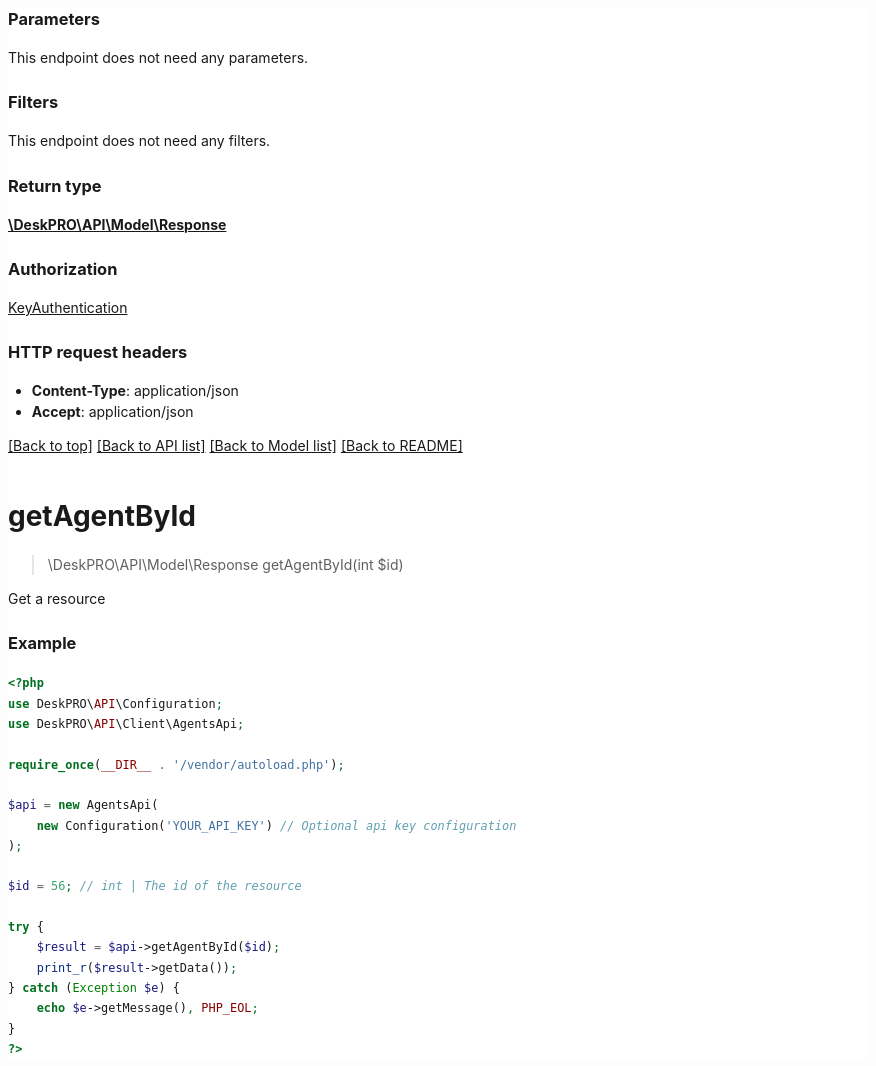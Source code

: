 ### Parameters
This endpoint does not need any parameters.


### Filters
This endpoint does not need any filters.


### Return type

[**\DeskPRO\API\Model\Response**](../Model/Response.md)

### Authorization

[KeyAuthentication](../../README.md#KeyAuthentication)

### HTTP request headers

 - **Content-Type**: application/json
 - **Accept**: application/json

[[Back to top]](#) [[Back to API list]](../../README.md#documentation-for-api-endpoints) [[Back to Model list]](../../README.md#documentation-for-models) [[Back to README]](../../README.md)

# **getAgentById**
> \DeskPRO\API\Model\Response getAgentById(int $id)



Get a resource

### Example
```php
<?php
use DeskPRO\API\Configuration;
use DeskPRO\API\Client\AgentsApi;

require_once(__DIR__ . '/vendor/autoload.php');

$api = new AgentsApi(
    new Configuration('YOUR_API_KEY') // Optional api key configuration
);

$id = 56; // int | The id of the resource

try {
    $result = $api->getAgentById($id);
    print_r($result->getData());
} catch (Exception $e) {
    echo $e->getMessage(), PHP_EOL;
}
?>
```
